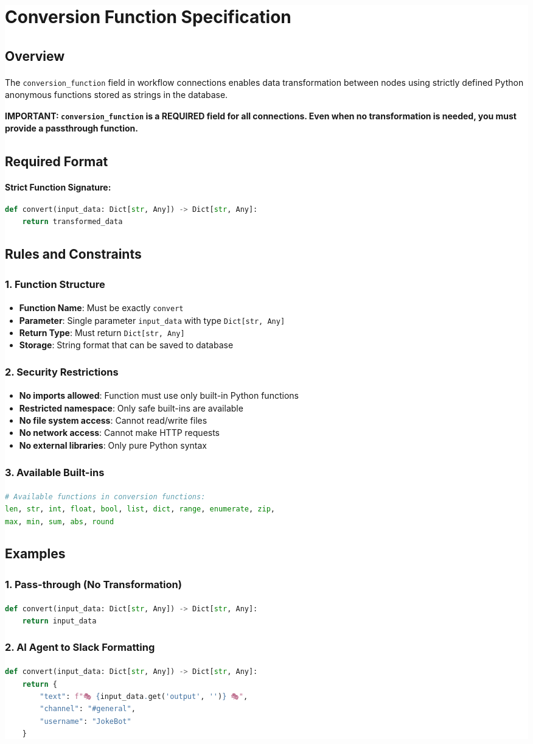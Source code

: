 # Conversion Function Specification

## Overview

The `conversion_function` field in workflow connections enables data transformation between nodes using strictly defined Python anonymous functions stored as strings in the database.

**IMPORTANT: `conversion_function` is a REQUIRED field for all connections. Even when no transformation is needed, you must provide a passthrough function.**

## Required Format

**Strict Function Signature:**
```python
def convert(input_data: Dict[str, Any]) -> Dict[str, Any]:
    return transformed_data
```

## Rules and Constraints

### 1. Function Structure
- **Function Name**: Must be exactly `convert`
- **Parameter**: Single parameter `input_data` with type `Dict[str, Any]`
- **Return Type**: Must return `Dict[str, Any]`
- **Storage**: String format that can be saved to database

### 2. Security Restrictions
- **No imports allowed**: Function must use only built-in Python functions
- **Restricted namespace**: Only safe built-ins are available
- **No file system access**: Cannot read/write files
- **No network access**: Cannot make HTTP requests
- **No external libraries**: Only pure Python syntax

### 3. Available Built-ins
```python
# Available functions in conversion functions:
len, str, int, float, bool, list, dict, range, enumerate, zip,
max, min, sum, abs, round
```

## Examples

### 1. Pass-through (No Transformation)
```python
def convert(input_data: Dict[str, Any]) -> Dict[str, Any]:
    return input_data
```

### 2. AI Agent to Slack Formatting
```python
def convert(input_data: Dict[str, Any]) -> Dict[str, Any]:
    return {
        "text": f"🎭 {input_data.get('output', '')} 🎭",
        "channel": "#general",
        "username": "JokeBot"
    }
```
